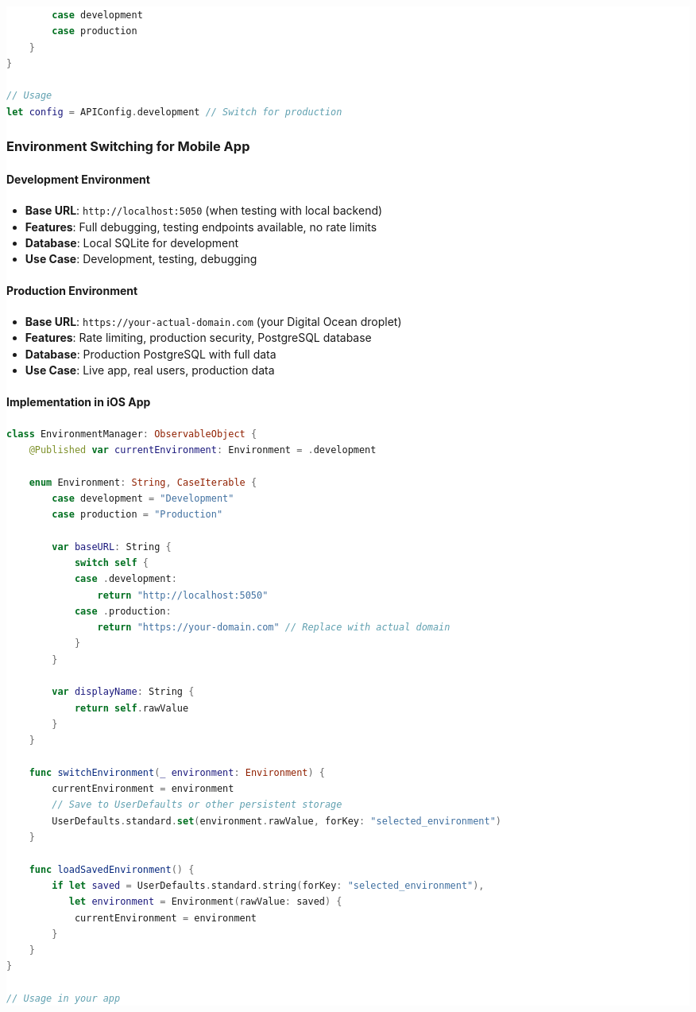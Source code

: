 ```swift
        case development
        case production
    }
}

// Usage
let config = APIConfig.development // Switch for production
```

### **Environment Switching for Mobile App**

#### **Development Environment**

- **Base URL**: `http://localhost:5050` (when testing with local backend)
- **Features**: Full debugging, testing endpoints available, no rate limits
- **Database**: Local SQLite for development
- **Use Case**: Development, testing, debugging

#### **Production Environment**

- **Base URL**: `https://your-actual-domain.com` (your Digital Ocean droplet)
- **Features**: Rate limiting, production security, PostgreSQL database
- **Database**: Production PostgreSQL with full data
- **Use Case**: Live app, real users, production data

#### **Implementation in iOS App**

```swift
class EnvironmentManager: ObservableObject {
    @Published var currentEnvironment: Environment = .development

    enum Environment: String, CaseIterable {
        case development = "Development"
        case production = "Production"

        var baseURL: String {
            switch self {
            case .development:
                return "http://localhost:5050"
            case .production:
                return "https://your-domain.com" // Replace with actual domain
            }
        }

        var displayName: String {
            return self.rawValue
        }
    }

    func switchEnvironment(_ environment: Environment) {
        currentEnvironment = environment
        // Save to UserDefaults or other persistent storage
        UserDefaults.standard.set(environment.rawValue, forKey: "selected_environment")
    }

    func loadSavedEnvironment() {
        if let saved = UserDefaults.standard.string(forKey: "selected_environment"),
           let environment = Environment(rawValue: saved) {
            currentEnvironment = environment
        }
    }
}

// Usage in your app
```